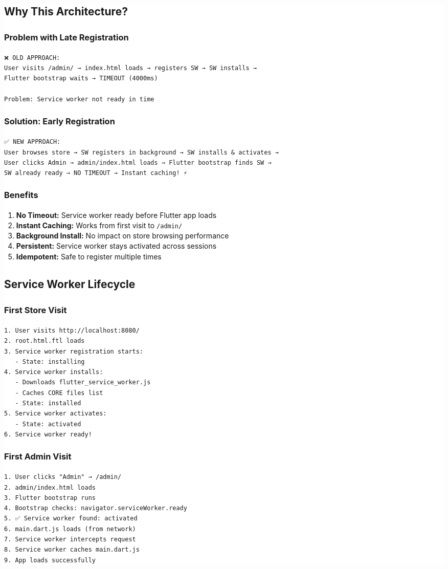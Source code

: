## Why This Architecture?

### Problem with Late Registration
```
❌ OLD APPROACH:
User visits /admin/ → index.html loads → registers SW → SW installs → 
Flutter bootstrap waits → TIMEOUT (4000ms)

Problem: Service worker not ready in time
```

### Solution: Early Registration
```
✅ NEW APPROACH:
User browses store → SW registers in background → SW installs & activates →
User clicks Admin → admin/index.html loads → Flutter bootstrap finds SW →
SW already ready → NO TIMEOUT → Instant caching! ⚡
```

### Benefits
1. **No Timeout:** Service worker ready before Flutter app loads
2. **Instant Caching:** Works from first visit to `/admin/`
3. **Background Install:** No impact on store browsing performance
4. **Persistent:** Service worker stays activated across sessions
5. **Idempotent:** Safe to register multiple times

## Service Worker Lifecycle

### First Store Visit
```
1. User visits http://localhost:8080/
2. root.html.ftl loads
3. Service worker registration starts:
   - State: installing
4. Service worker installs:
   - Downloads flutter_service_worker.js
   - Caches CORE files list
   - State: installed
5. Service worker activates:
   - State: activated
6. Service worker ready!
```

### First Admin Visit
```
1. User clicks "Admin" → /admin/
2. admin/index.html loads
3. Flutter bootstrap runs
4. Bootstrap checks: navigator.serviceWorker.ready
5. ✅ Service worker found: activated
6. main.dart.js loads (from network)
7. Service worker intercepts request
8. Service worker caches main.dart.js
9. App loads successfully
```
